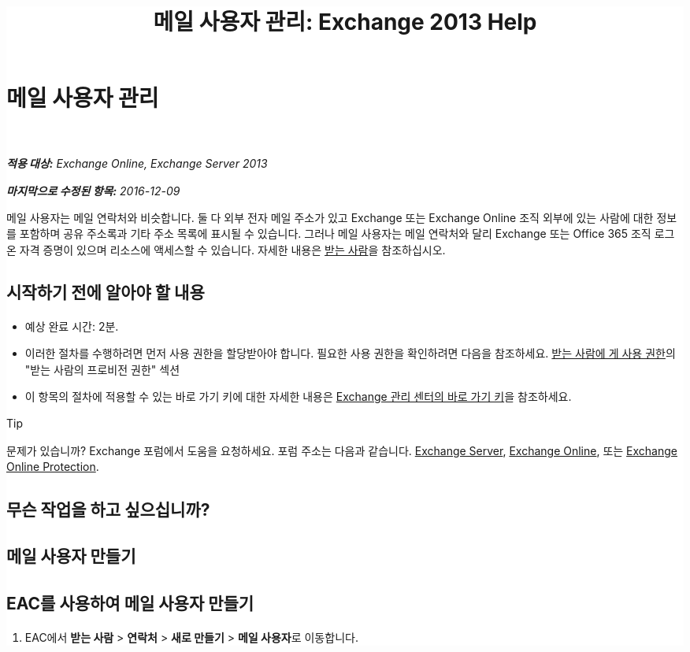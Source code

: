 ﻿---
title: '메일 사용자 관리: Exchange 2013 Help'
TOCTitle: 메일 사용자 관리
ms:assetid: bb8b8804-f730-4ad7-9173-896a4965b90f
ms:mtpsurl: https://technet.microsoft.com/ko-kr/library/Bb124381(v=EXCHG.150)
ms:contentKeyID: 50482288
ms.date: 05/22/2018
mtps_version: v=EXCHG.150
f1_keywords:
- Microsoft.Exchange.Management.SnapIn.Esm.Recipients.NewMailUserWizardForm.NewMailUserIntroductionWizardPage
ms.translationtype: MT
---

# 메일 사용자 관리

 

_**적용 대상:** Exchange Online, Exchange Server 2013_

_**마지막으로 수정된 항목:** 2016-12-09_

메일 사용자는 메일 연락처와 비슷합니다. 둘 다 외부 전자 메일 주소가 있고 Exchange 또는 Exchange Online 조직 외부에 있는 사람에 대한 정보를 포함하며 공유 주소록과 기타 주소 목록에 표시될 수 있습니다. 그러나 메일 사용자는 메일 연락처와 달리 Exchange 또는 Office 365 조직 로그온 자격 증명이 있으며 리소스에 액세스할 수 있습니다. 자세한 내용은 [받는 사람](recipients-exchange-2013-help.md)을 참조하십시오.

## 시작하기 전에 알아야 할 내용

  - 예상 완료 시간: 2분.

  - 이러한 절차를 수행하려면 먼저 사용 권한을 할당받아야 합니다. 필요한 사용 권한을 확인하려면 다음을 참조하세요. [받는 사람에 게 사용 권한](recipients-permissions-exchange-2013-help.md)의 "받는 사람의 프로비전 권한" 섹션

  - 이 항목의 절차에 적용할 수 있는 바로 가기 키에 대한 자세한 내용은 [Exchange 관리 센터의 바로 가기 키](keyboard-shortcuts-in-the-exchange-admin-center-exchange-online-protection-help.md)을 참조하세요.


> [!TIP]
> 문제가 있습니까? Exchange 포럼에서 도움을 요청하세요. 포럼 주소는 다음과 같습니다. <A href="https://go.microsoft.com/fwlink/p/?linkid=60612">Exchange Server</A>, <A href="https://go.microsoft.com/fwlink/p/?linkid=267542">Exchange Online</A>, 또는 <A href="https://go.microsoft.com/fwlink/p/?linkid=285351">Exchange Online Protection</A>.



## 무슨 작업을 하고 싶으십니까?

## 메일 사용자 만들기

## EAC를 사용하여 메일 사용자 만들기

1.  EAC에서 **받는 사람** \> **연락처** \> **새로 만들기** \> **메일 사용자**로 이동합니다.
